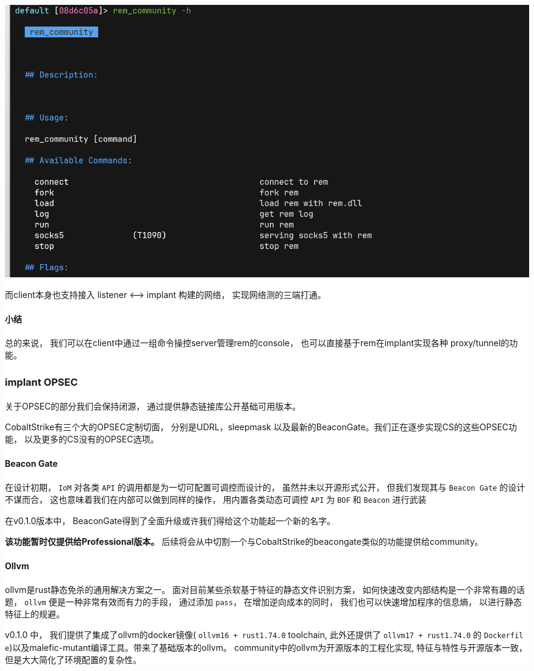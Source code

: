 ![](assets/Pasted%20image%2020250412001630.png)


而client本身也支持接入 listener <--> implant 构建的网络， 实现网络测的三端打通。 

#### 小结

总的来说， 我们可以在client中通过一组命令操控server管理rem的console， 也可以直接基于rem在implant实现各种 proxy/tunnel的功能。 

### implant OPSEC

关于OPSEC的部分我们会保持闭源， 通过提供静态链接库公开基础可用版本。

CobaltStrike有三个大的OPSEC定制切面， 分别是UDRL，sleepmask 以及最新的BeaconGate。我们正在逐步实现CS的这些OPSEC功能， 以及更多的CS没有的OPSEC选项。 
#### Beacon Gate

在设计初期， `IoM` 对各类 `API` 的调用都是为一切可配置可调控而设计的， 虽然并未以开源形式公开， 但我们发现其与 `Beacon Gate` 的设计不谋而合， 这也意味着我们在内部可以做到同样的操作， 用内置各类动态可调控 `API` 为 `BOF` 和 `Beacon` 进行武装

在v0.1.0版本中， BeaconGate得到了全面升级或许我们得给这个功能起一个新的名字。 

**该功能暂时仅提供给Professional版本。**  后续将会从中切割一个与CobaltStrike的beacongate类似的功能提供给community。 

#### Ollvm

ollvm是rust静态免杀的通用解决方案之一。 面对目前某些杀软基于特征的静态文件识别方案， 如何快速改变内部结构是一个非常有趣的话题， `ollvm` 便是一种非常有效而有力的手段， 通过添加 `pass`， 在增加逆向成本的同时， 我们也可以快速增加程序的信息熵， 以进行静态特征上的规避。

v0.1.0 中， 我们提供了集成了ollvm的docker镜像( `ollvm16 + rust1.74.0` toolchain,  此外还提供了 `ollvm17 + rust1.74.0` 的 `Dockerfile`)以及malefic-mutant编译工具。带来了基础版本的ollvm。 community中的ollvm为开源版本的工程化实现, 特征与特性与开源版本一致， 但是大大简化了环境配置的复杂性。  
